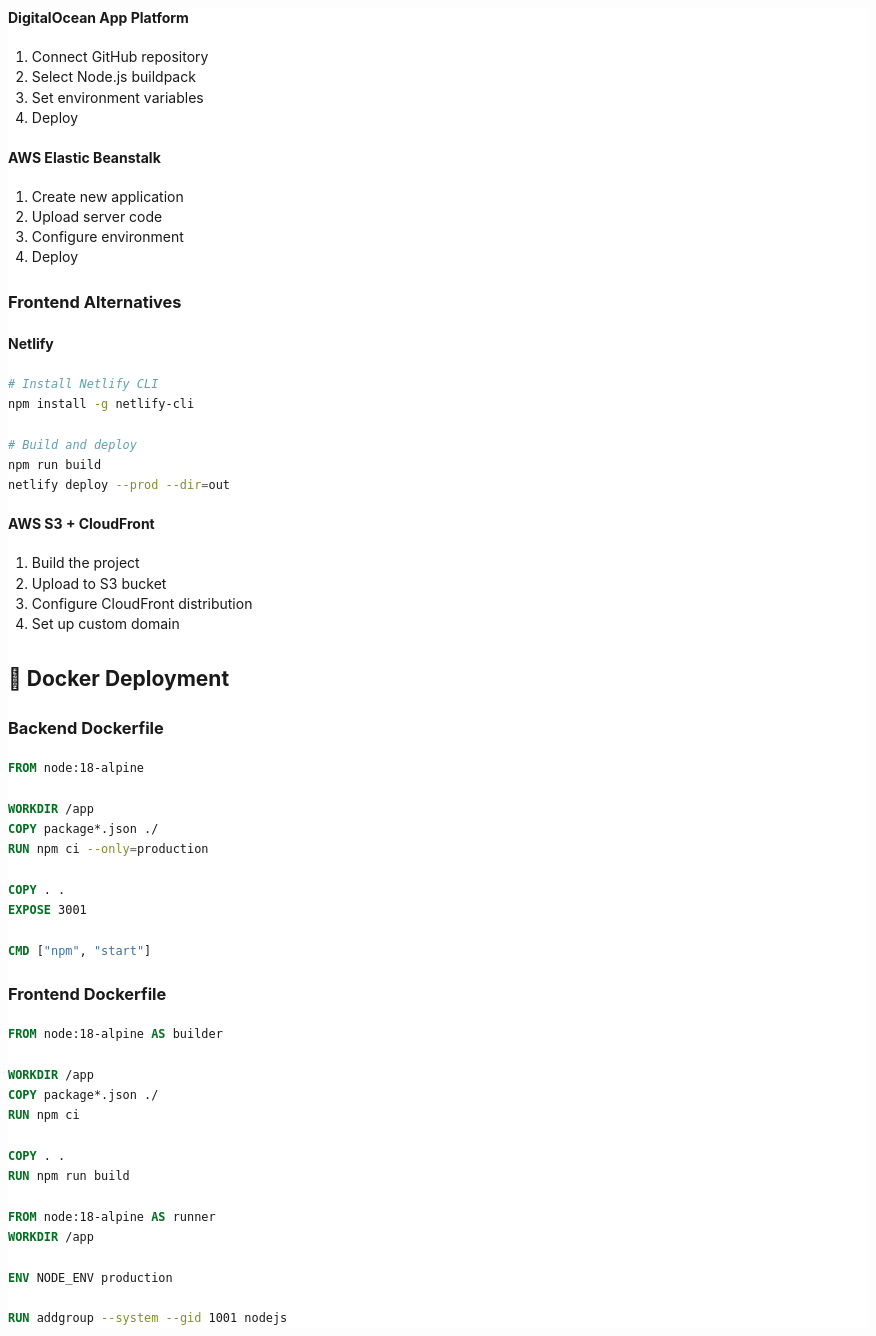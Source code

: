 #### DigitalOcean App Platform
1. Connect GitHub repository
2. Select Node.js buildpack
3. Set environment variables
4. Deploy

#### AWS Elastic Beanstalk
1. Create new application
2. Upload server code
3. Configure environment
4. Deploy

### Frontend Alternatives

#### Netlify
```bash
# Install Netlify CLI
npm install -g netlify-cli

# Build and deploy
npm run build
netlify deploy --prod --dir=out
```

#### AWS S3 + CloudFront
1. Build the project
2. Upload to S3 bucket
3. Configure CloudFront distribution
4. Set up custom domain

## 🐳 Docker Deployment

### Backend Dockerfile
```dockerfile
FROM node:18-alpine

WORKDIR /app
COPY package*.json ./
RUN npm ci --only=production

COPY . .
EXPOSE 3001

CMD ["npm", "start"]
```

### Frontend Dockerfile
```dockerfile
FROM node:18-alpine AS builder

WORKDIR /app
COPY package*.json ./
RUN npm ci

COPY . .
RUN npm run build

FROM node:18-alpine AS runner
WORKDIR /app

ENV NODE_ENV production

RUN addgroup --system --gid 1001 nodejs
```
